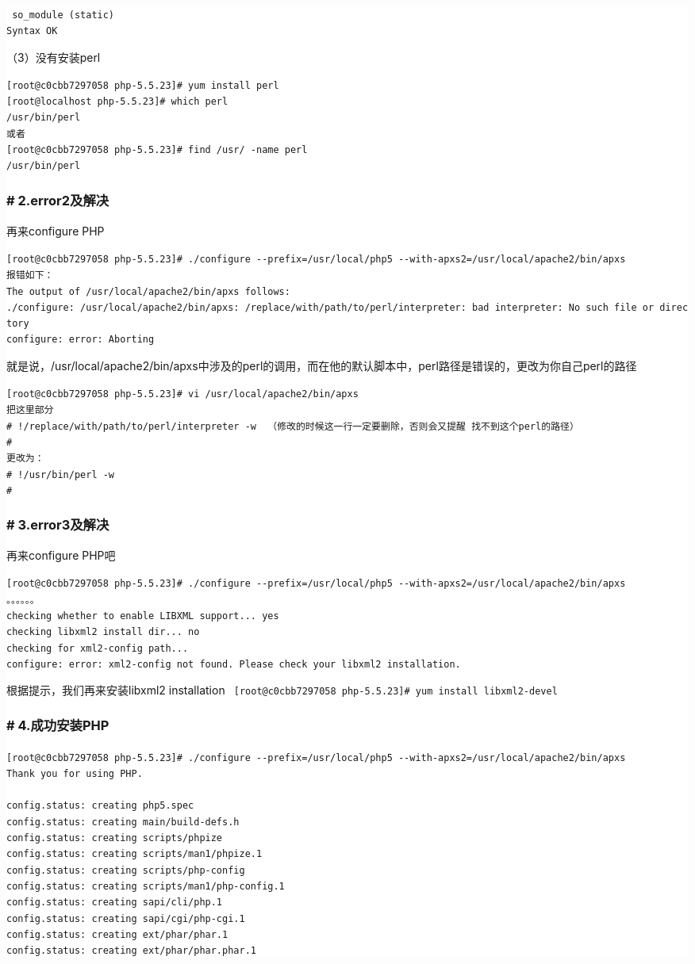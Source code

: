 ```
 so_module (static)
Syntax OK
```

（3）没有安装perl
```
[root@c0cbb7297058 php-5.5.23]# yum install perl
[root@localhost php-5.5.23]# which perl
/usr/bin/perl
或者
[root@c0cbb7297058 php-5.5.23]# find /usr/ -name perl
/usr/bin/perl
```  
### # 2.error2及解决
再来configure PHP
```
[root@c0cbb7297058 php-5.5.23]# ./configure --prefix=/usr/local/php5 --with-apxs2=/usr/local/apache2/bin/apxs
报错如下：
The output of /usr/local/apache2/bin/apxs follows:
./configure: /usr/local/apache2/bin/apxs: /replace/with/path/to/perl/interpreter: bad interpreter: No such file or directory
configure: error: Aborting
```
就是说，/usr/local/apache2/bin/apxs中涉及的perl的调用，而在他的默认脚本中，perl路径是错误的，更改为你自己perl的路径
```
[root@c0cbb7297058 php-5.5.23]# vi /usr/local/apache2/bin/apxs
把这里部分
# !/replace/with/path/to/perl/interpreter -w  （修改的时候这一行一定要删除，否则会又提醒 找不到这个perl的路径）
# 
更改为：
# !/usr/bin/perl -w
# 
```
### # 3.error3及解决
再来configure PHP吧
```
[root@c0cbb7297058 php-5.5.23]# ./configure --prefix=/usr/local/php5 --with-apxs2=/usr/local/apache2/bin/apxs
。。。。。。
checking whether to enable LIBXML support... yes
checking libxml2 install dir... no
checking for xml2-config path... 
configure: error: xml2-config not found. Please check your libxml2 installation.
```
  根据提示，我们再来安装libxml2 installation
` [root@c0cbb7297058 php-5.5.23]# yum install libxml2-devel`
 
### # 4.成功安装PHP
```
[root@c0cbb7297058 php-5.5.23]# ./configure --prefix=/usr/local/php5 --with-apxs2=/usr/local/apache2/bin/apxs
Thank you for using PHP.

config.status: creating php5.spec
config.status: creating main/build-defs.h
config.status: creating scripts/phpize
config.status: creating scripts/man1/phpize.1
config.status: creating scripts/php-config
config.status: creating scripts/man1/php-config.1
config.status: creating sapi/cli/php.1
config.status: creating sapi/cgi/php-cgi.1
config.status: creating ext/phar/phar.1
config.status: creating ext/phar/phar.phar.1
```